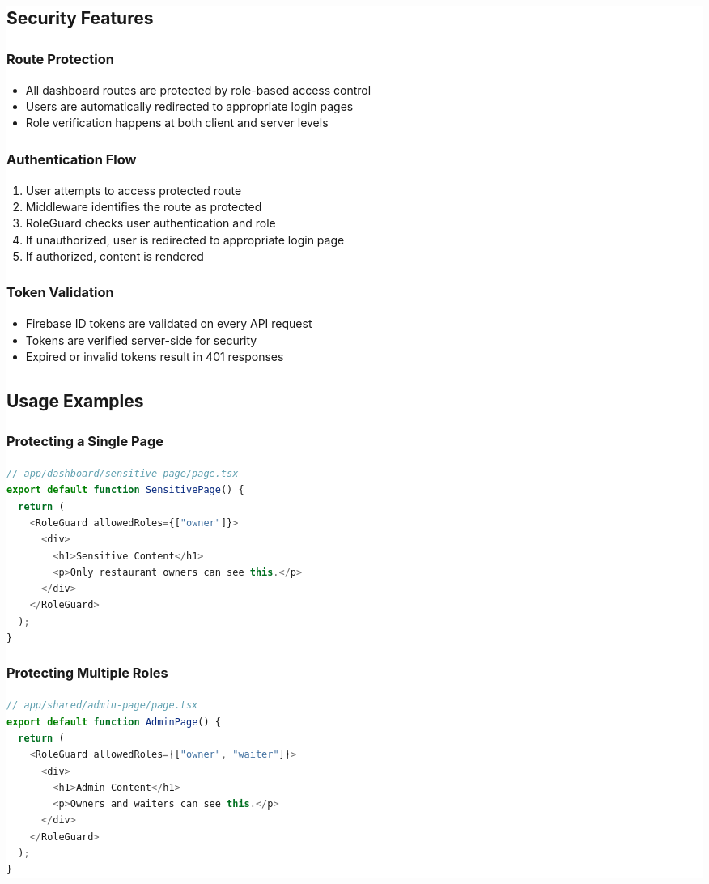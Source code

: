 ## Security Features

### Route Protection

- All dashboard routes are protected by role-based access control
- Users are automatically redirected to appropriate login pages
- Role verification happens at both client and server levels

### Authentication Flow

1. User attempts to access protected route
2. Middleware identifies the route as protected
3. RoleGuard checks user authentication and role
4. If unauthorized, user is redirected to appropriate login page
5. If authorized, content is rendered

### Token Validation

- Firebase ID tokens are validated on every API request
- Tokens are verified server-side for security
- Expired or invalid tokens result in 401 responses

## Usage Examples

### Protecting a Single Page

```typescript
// app/dashboard/sensitive-page/page.tsx
export default function SensitivePage() {
  return (
    <RoleGuard allowedRoles={["owner"]}>
      <div>
        <h1>Sensitive Content</h1>
        <p>Only restaurant owners can see this.</p>
      </div>
    </RoleGuard>
  );
}
```

### Protecting Multiple Roles

```typescript
// app/shared/admin-page/page.tsx
export default function AdminPage() {
  return (
    <RoleGuard allowedRoles={["owner", "waiter"]}>
      <div>
        <h1>Admin Content</h1>
        <p>Owners and waiters can see this.</p>
      </div>
    </RoleGuard>
  );
}
```
